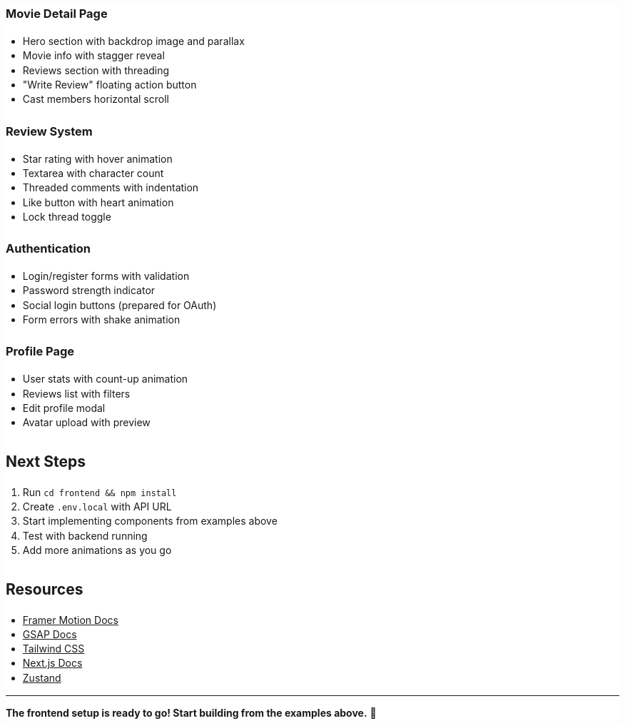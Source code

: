 ### Movie Detail Page
- Hero section with backdrop image and parallax
- Movie info with stagger reveal
- Reviews section with threading
- "Write Review" floating action button
- Cast members horizontal scroll

### Review System
- Star rating with hover animation
- Textarea with character count
- Threaded comments with indentation
- Like button with heart animation
- Lock thread toggle

### Authentication
- Login/register forms with validation
- Password strength indicator
- Social login buttons (prepared for OAuth)
- Form errors with shake animation

### Profile Page
- User stats with count-up animation
- Reviews list with filters
- Edit profile modal
- Avatar upload with preview

## Next Steps

1. Run `cd frontend && npm install`
2. Create `.env.local` with API URL
3. Start implementing components from examples above
4. Test with backend running
5. Add more animations as you go

## Resources

- [Framer Motion Docs](https://www.framer.com/motion/)
- [GSAP Docs](https://greensock.com/docs/)
- [Tailwind CSS](https://tailwindcss.com/docs)
- [Next.js Docs](https://nextjs.org/docs)
- [Zustand](https://docs.pmnd.rs/zustand/getting-started/introduction)

---

**The frontend setup is ready to go! Start building from the examples above.** 🚀
